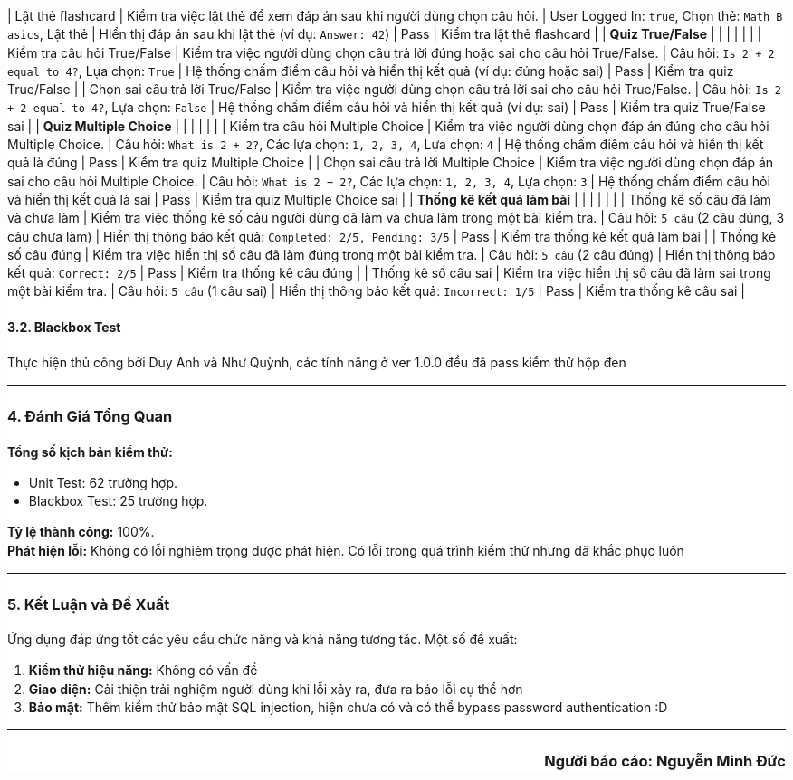 | Lật thẻ flashcard                               | Kiểm tra việc lật thẻ để xem đáp án sau khi người dùng chọn câu hỏi.                                                                               | User Logged In: `true`, Chọn thẻ: `Math Basics`, Lật thẻ                                          | Hiển thị đáp án sau khi lật thẻ (ví dụ: `Answer: 42`)                                                    | Pass        | Kiểm tra lật thẻ flashcard     |
| **Quiz True/False**                              |                                                                                                                                                   |                                                                                                  |                                                                                                             |             |                                |
| Kiểm tra câu hỏi True/False                      | Kiểm tra việc người dùng chọn câu trả lời đúng hoặc sai cho câu hỏi True/False.                                                                  | Câu hỏi: `Is 2 + 2 equal to 4?`, Lựa chọn: `True`                                                 | Hệ thống chấm điểm câu hỏi và hiển thị kết quả (ví dụ: đúng hoặc sai)                                      | Pass        | Kiểm tra quiz True/False       |
| Chọn sai câu trả lời True/False                  | Kiểm tra việc người dùng chọn câu trả lời sai cho câu hỏi True/False.                                                                             | Câu hỏi: `Is 2 + 2 equal to 4?`, Lựa chọn: `False`                                                | Hệ thống chấm điểm câu hỏi và hiển thị kết quả (ví dụ: sai)                                              | Pass        | Kiểm tra quiz True/False sai  |
| **Quiz Multiple Choice**                         |                                                                                                                                                   |                                                                                                  |                                                                                                             |             |                                |
| Kiểm tra câu hỏi Multiple Choice                 | Kiểm tra việc người dùng chọn đáp án đúng cho câu hỏi Multiple Choice.                                                                           | Câu hỏi: `What is 2 + 2?`, Các lựa chọn: `1, 2, 3, 4`, Lựa chọn: `4`                               | Hệ thống chấm điểm câu hỏi và hiển thị kết quả là đúng                                                 | Pass        | Kiểm tra quiz Multiple Choice  |
| Chọn sai câu trả lời Multiple Choice             | Kiểm tra việc người dùng chọn đáp án sai cho câu hỏi Multiple Choice.                                                                             | Câu hỏi: `What is 2 + 2?`, Các lựa chọn: `1, 2, 3, 4`, Lựa chọn: `3`                               | Hệ thống chấm điểm câu hỏi và hiển thị kết quả là sai                                                 | Pass        | Kiểm tra quiz Multiple Choice sai |
| **Thống kê kết quả làm bài**                     |                                                                                                                                                   |                                                                                                  |                                                                                                             |             |                                |
| Thống kê số câu đã làm và chưa làm               | Kiểm tra việc thống kê số câu người dùng đã làm và chưa làm trong một bài kiểm tra.                                                               | Câu hỏi: `5 câu` (2 câu đúng, 3 câu chưa làm)                                                   | Hiển thị thông báo kết quả: `Completed: 2/5, Pending: 3/5`                                               | Pass        | Kiểm tra thống kê kết quả làm bài |
| Thống kê số câu đúng                             | Kiểm tra việc hiển thị số câu đã làm đúng trong một bài kiểm tra.                                                                                 | Câu hỏi: `5 câu` (2 câu đúng)                                                                   | Hiển thị thông báo kết quả: `Correct: 2/5`                                                              | Pass        | Kiểm tra thống kê câu đúng      |
| Thống kê số câu sai                              | Kiểm tra việc hiển thị số câu đã làm sai trong một bài kiểm tra.                                                                                  | Câu hỏi: `5 câu` (1 câu sai)                                                                    | Hiển thị thông báo kết quả: `Incorrect: 1/5`                                                            | Pass        | Kiểm tra thống kê câu sai       |

#### **3.2. Blackbox Test**  

Thực hiện thủ công bởi Duy Anh và Như Quỳnh, các tính năng ở ver 1.0.0 đều đã pass kiểm thử hộp đen

---

### **4. Đánh Giá Tổng Quan**  
**Tổng số kịch bản kiểm thử:**  
- Unit Test: 62 trường hợp.  
- Blackbox Test: 25 trường hợp.  

**Tỷ lệ thành công:** 100%.  
**Phát hiện lỗi:** Không có lỗi nghiêm trọng được phát hiện. Có lỗi trong quá trình kiểm thử nhưng đã khắc phục luôn

---

### **5. Kết Luận và Đề Xuất**  
Ứng dụng đáp ứng tốt các yêu cầu chức năng và khả năng tương tác. Một số đề xuất:  
1. **Kiểm thử hiệu năng:** Không có vấn đề
2. **Giao diện:** Cải thiện trải nghiệm người dùng khi lỗi xảy ra, đưa ra báo lỗi cụ thể hơn
3. **Bảo mật:** Thêm kiểm thử bảo mật SQL injection, hiện chưa có và có thể bypass password authentication :D   

--- 
<h3 align="right">Người báo cáo: Nguyễn Minh Đức</h3>
